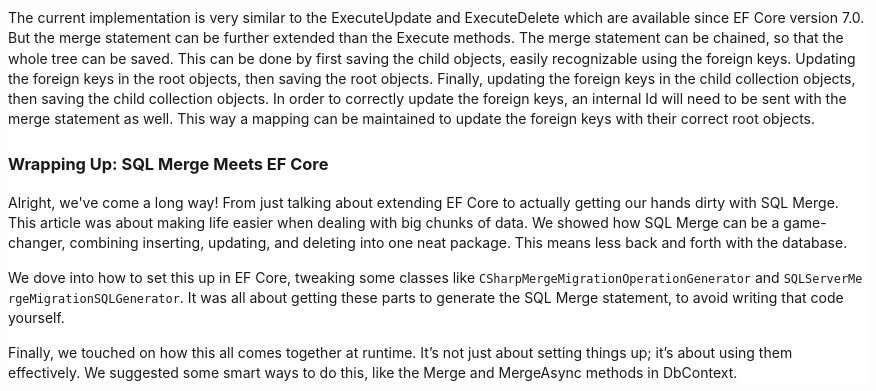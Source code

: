 The current implementation is very similar to the ExecuteUpdate and ExecuteDelete which are available since EF Core version 7.0. But the merge statement can be further extended than the Execute methods. The merge statement can be chained, so that the whole tree can be saved. This can be done by first saving the child objects, easily recognizable using the foreign keys. Updating the foreign keys in the root objects, then saving the root objects. Finally, updating the foreign keys in the child collection objects, then saving the child collection objects. In order to correctly update the foreign keys, an internal Id will need to be sent with the merge statement as well. This way a mapping can be maintained to update the foreign keys with their correct root objects. 

### Wrapping Up: SQL Merge Meets EF Core

Alright, we've come a long way! From just talking about extending EF Core to actually getting our hands dirty with SQL Merge. This article was about making life easier when dealing with big chunks of data. We showed how SQL Merge can be a game-changer, combining inserting, updating, and deleting into one neat package. This means less back and forth with the database.

We dove into how to set this up in EF Core, tweaking some classes like ```CSharpMergeMigrationOperationGenerator``` and ```SQLServerMergeMigrationSQLGenerator```. It was all about getting these parts to generate the SQL Merge statement, to avoid writing that code yourself.

Finally, we touched on how this all comes together at runtime. It’s not just about setting things up; it’s about using them effectively. We suggested some smart ways to do this, like the Merge and MergeAsync methods in DbContext.